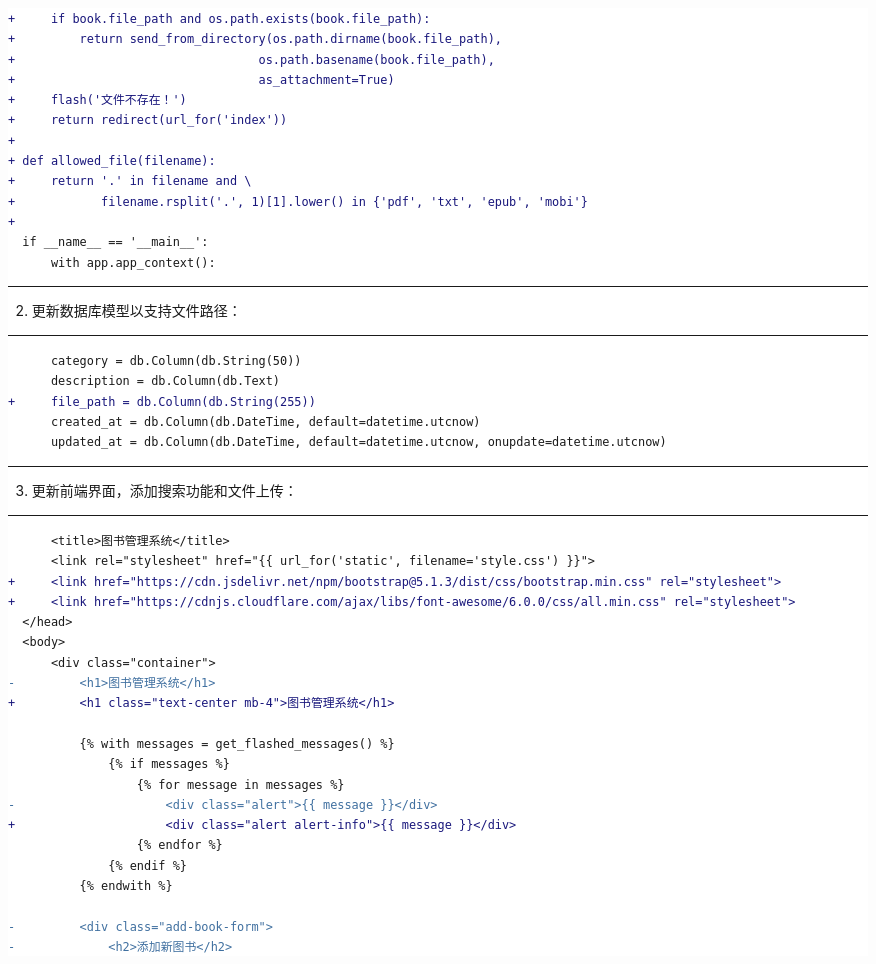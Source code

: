 ```diff
+     if book.file_path and os.path.exists(book.file_path):
+         return send_from_directory(os.path.dirname(book.file_path), 
+                                  os.path.basename(book.file_path),
+                                  as_attachment=True)
+     flash('文件不存在！')
+     return redirect(url_for('index'))
+ 
+ def allowed_file(filename):
+     return '.' in filename and \
+            filename.rsplit('.', 1)[1].lower() in {'pdf', 'txt', 'epub', 'mobi'}
+ 
  if __name__ == '__main__':
      with app.app_context():
```

---

2. 更新数据库模型以支持文件路径：






---

```diff
      category = db.Column(db.String(50))
      description = db.Column(db.Text)
+     file_path = db.Column(db.String(255))
      created_at = db.Column(db.DateTime, default=datetime.utcnow)
      updated_at = db.Column(db.DateTime, default=datetime.utcnow, onupdate=datetime.utcnow)
```

---

3. 更新前端界面，添加搜索功能和文件上传：









---

```diff
      <title>图书管理系统</title>
      <link rel="stylesheet" href="{{ url_for('static', filename='style.css') }}">
+     <link href="https://cdn.jsdelivr.net/npm/bootstrap@5.1.3/dist/css/bootstrap.min.css" rel="stylesheet">
+     <link href="https://cdnjs.cloudflare.com/ajax/libs/font-awesome/6.0.0/css/all.min.css" rel="stylesheet">
  </head>
  <body>
      <div class="container">
-         <h1>图书管理系统</h1>
+         <h1 class="text-center mb-4">图书管理系统</h1>
          
          {% with messages = get_flashed_messages() %}
              {% if messages %}
                  {% for message in messages %}
-                     <div class="alert">{{ message }}</div>
+                     <div class="alert alert-info">{{ message }}</div>
                  {% endfor %}
              {% endif %}
          {% endwith %}
  
-         <div class="add-book-form">
-             <h2>添加新图书</h2>
```